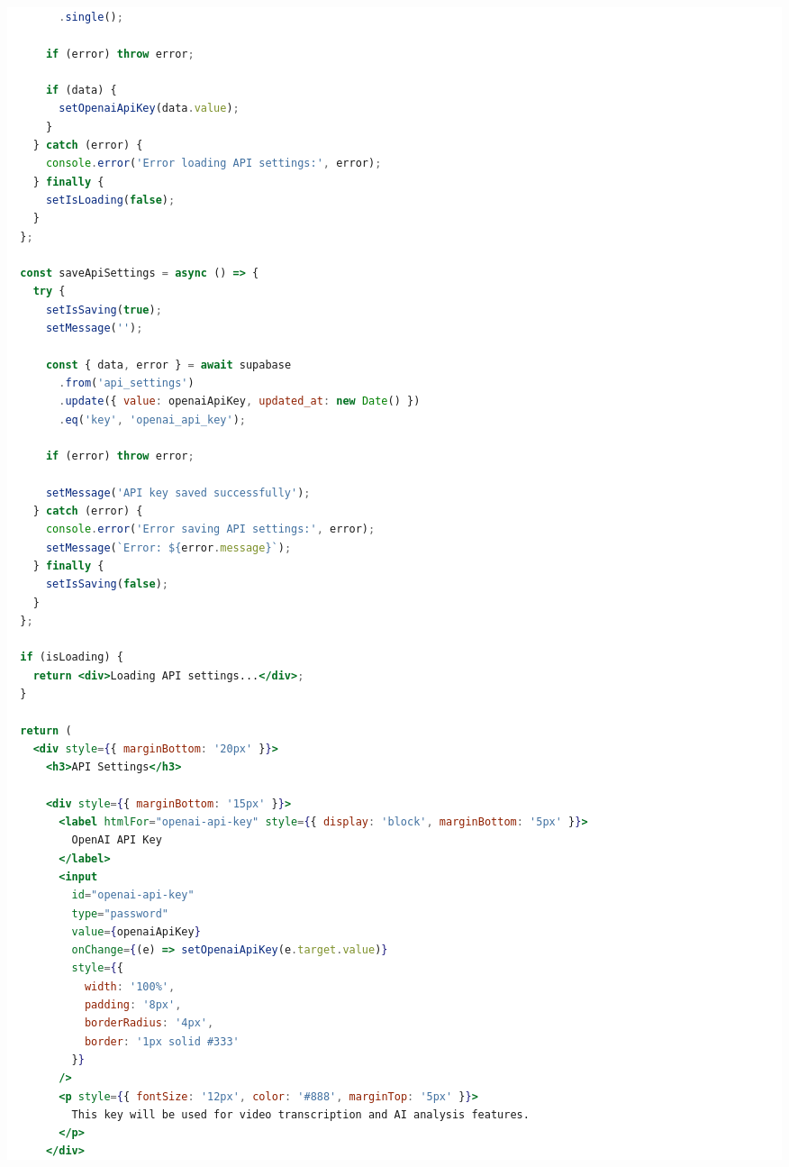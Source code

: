 ```jsx
        .single();

      if (error) throw error;
      
      if (data) {
        setOpenaiApiKey(data.value);
      }
    } catch (error) {
      console.error('Error loading API settings:', error);
    } finally {
      setIsLoading(false);
    }
  };

  const saveApiSettings = async () => {
    try {
      setIsSaving(true);
      setMessage('');

      const { data, error } = await supabase
        .from('api_settings')
        .update({ value: openaiApiKey, updated_at: new Date() })
        .eq('key', 'openai_api_key');

      if (error) throw error;
      
      setMessage('API key saved successfully');
    } catch (error) {
      console.error('Error saving API settings:', error);
      setMessage(`Error: ${error.message}`);
    } finally {
      setIsSaving(false);
    }
  };

  if (isLoading) {
    return <div>Loading API settings...</div>;
  }

  return (
    <div style={{ marginBottom: '20px' }}>
      <h3>API Settings</h3>
      
      <div style={{ marginBottom: '15px' }}>
        <label htmlFor="openai-api-key" style={{ display: 'block', marginBottom: '5px' }}>
          OpenAI API Key
        </label>
        <input
          id="openai-api-key"
          type="password"
          value={openaiApiKey}
          onChange={(e) => setOpenaiApiKey(e.target.value)}
          style={{
            width: '100%',
            padding: '8px',
            borderRadius: '4px',
            border: '1px solid #333'
          }}
        />
        <p style={{ fontSize: '12px', color: '#888', marginTop: '5px' }}>
          This key will be used for video transcription and AI analysis features.
        </p>
      </div>
```